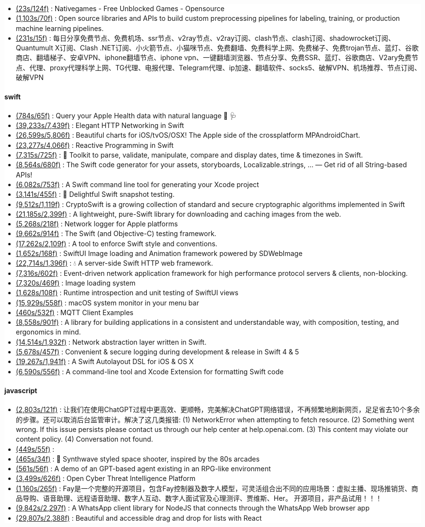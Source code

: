 * [ (23s/124f)](https://github.com/) : Nativegames - Free Unblocked Games - Opensource
* [ (1,103s/70f)](https://github.com/) : Open source libraries and APIs to build custom preprocessing pipelines for labeling, training, or production machine learning pipelines.
* [ (231s/15f)](https://github.com/) : 每日分享免费节点、免费机场、ssr节点、v2ray节点、v2ray订阅、clash节点、clash订阅、shadowrocket订阅、Quantumult X订阅、Clash .NET订阅、小火箭节点、小猫咪节点、免费翻墙、免费科学上网、免费梯子、免费trojan节点、蓝灯、谷歌商店、翻墙梯子、安卓VPN、iphone翻墙节点、iphone vpn、一键翻墙浏览器、节点分享、免费SSR、蓝灯、谷歌商店、V2ary免费节点、代理、proxy代理科学上网、TG代理、电报代理、Telegram代理、ip加速、翻墙软件、socks5、破解VPN、机场推荐、节点订阅、破解VPN

#### swift
* [ (784s/65f)](https://github.com/) : Query your Apple Health data with natural language 💬 🩺
* [ (39,233s/7,439f)](https://github.com/) : Elegant HTTP Networking in Swift
* [ (26,599s/5,806f)](https://github.com/) : Beautiful charts for iOS/tvOS/OSX! The Apple side of the crossplatform MPAndroidChart.
* [ (23,277s/4,066f)](https://github.com/) : Reactive Programming in Swift
* [ (7,315s/725f)](https://github.com/) : 🐔 Toolkit to parse, validate, manipulate, compare and display dates, time & timezones in Swift.
* [ (8,564s/680f)](https://github.com/) : The Swift code generator for your assets, storyboards, Localizable.strings, … — Get rid of all String-based APIs!
* [ (6,082s/753f)](https://github.com/) : A Swift command line tool for generating your Xcode project
* [ (3,141s/455f)](https://github.com/) : 📸 Delightful Swift snapshot testing.
* [ (9,512s/1,119f)](https://github.com/) : CryptoSwift is a growing collection of standard and secure cryptographic algorithms implemented in Swift
* [ (21,185s/2,399f)](https://github.com/) : A lightweight, pure-Swift library for downloading and caching images from the web.
* [ (5,268s/218f)](https://github.com/) : Network logger for Apple platforms
* [ (9,662s/914f)](https://github.com/) : The Swift (and Objective-C) testing framework.
* [ (17,262s/2,109f)](https://github.com/) : A tool to enforce Swift style and conventions.
* [ (1,652s/168f)](https://github.com/) : SwiftUI Image loading and Animation framework powered by SDWebImage
* [ (22,714s/1,396f)](https://github.com/) : 💧 A server-side Swift HTTP web framework.
* [ (7,316s/602f)](https://github.com/) : Event-driven network application framework for high performance protocol servers & clients, non-blocking.
* [ (7,320s/469f)](https://github.com/) : Image loading system
* [ (1,628s/108f)](https://github.com/) : Runtime introspection and unit testing of SwiftUI views
* [ (15,929s/558f)](https://github.com/) : macOS system monitor in your menu bar
* [ (460s/532f)](https://github.com/) : MQTT Client Examples
* [ (8,558s/901f)](https://github.com/) : A library for building applications in a consistent and understandable way, with composition, testing, and ergonomics in mind.
* [ (14,514s/1,932f)](https://github.com/) : Network abstraction layer written in Swift.
* [ (5,678s/457f)](https://github.com/) : Convenient & secure logging during development & release in Swift 4 & 5
* [ (19,267s/1,941f)](https://github.com/) : A Swift Autolayout DSL for iOS & OS X
* [ (6,590s/556f)](https://github.com/) : A command-line tool and Xcode Extension for formatting Swift code

#### javascript
* [ (2,803s/121f)](https://github.com/) : 让我们在使用ChatGPT过程中更高效、更顺畅，完美解决ChatGPT网络错误，不再频繁地刷新网页，足足省去10个多余的步骤。还可以取消后台监管审计。解决了这几类报错: (1) NetworkError when attempting to fetch resource. (2) Something went wrong. If this issue persists please contact us through our help center at help.openai.com. (3) This content may violate our content policy. (4) Conversation not found.
* [ (449s/55f)](https://github.com/) : 
* [ (465s/34f)](https://github.com/) : 🚀 Synthwave styled space shooter, inspired by the 80s arcades
* [ (561s/56f)](https://github.com/) : A demo of an GPT-based agent existing in an RPG-like environment
* [ (3,499s/626f)](https://github.com/) : Open Cyber Threat Intelligence Platform
* [ (1,160s/265f)](https://github.com/) : Fay是一个完整的开源项目，包含Fay控制器及数字人模型，可灵活组合出不同的应用场景：虚拟主播、现场推销货、商品导购、语音助理、远程语音助理、数字人互动、数字人面试官及心理测评、贾维斯、Her。 开源项目，非产品试用！！！
* [ (9,842s/2,297f)](https://github.com/) : A WhatsApp client library for NodeJS that connects through the WhatsApp Web browser app
* [ (29,807s/2,388f)](https://github.com/) : Beautiful and accessible drag and drop for lists with React